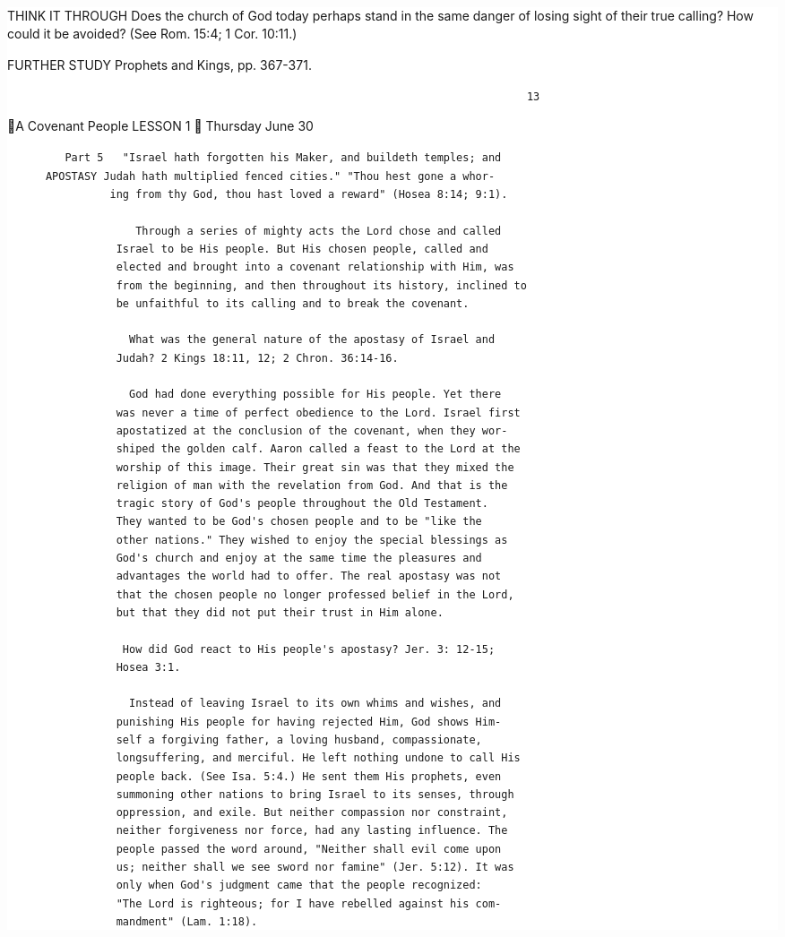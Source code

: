 THINK IT THROUGH     Does the church of God today perhaps stand in the same
                   danger of losing sight of their true calling? How could it be
                   avoided? (See Rom. 15:4; 1 Cor. 10:11.)

  FURTHER STUDY      Prophets and Kings, pp. 367-371.



                                                                                     13
A Covenant People          LESSON 1                                 ❑ Thursday
                                                                       June 30

             Part 5   "Israel hath forgotten his Maker, and buildeth temples; and
          APOSTASY Judah hath multiplied fenced cities." "Thou hest gone a whor-
                    ing from thy God, thou hast loved a reward" (Hosea 8:14; 9:1).

                        Through a series of mighty acts the Lord chose and called
                     Israel to be His people. But His chosen people, called and
                     elected and brought into a covenant relationship with Him, was
                     from the beginning, and then throughout its history, inclined to
                     be unfaithful to its calling and to break the covenant.

                       What was the general nature of the apostasy of Israel and
                     Judah? 2 Kings 18:11, 12; 2 Chron. 36:14-16.

                       God had done everything possible for His people. Yet there
                     was never a time of perfect obedience to the Lord. Israel first
                     apostatized at the conclusion of the covenant, when they wor-
                     shiped the golden calf. Aaron called a feast to the Lord at the
                     worship of this image. Their great sin was that they mixed the
                     religion of man with the revelation from God. And that is the
                     tragic story of God's people throughout the Old Testament.
                     They wanted to be God's chosen people and to be "like the
                     other nations." They wished to enjoy the special blessings as
                     God's church and enjoy at the same time the pleasures and
                     advantages the world had to offer. The real apostasy was not
                     that the chosen people no longer professed belief in the Lord,
                     but that they did not put their trust in Him alone.

                      How did God react to His people's apostasy? Jer. 3: 12-15;
                     Hosea 3:1.

                       Instead of leaving Israel to its own whims and wishes, and
                     punishing His people for having rejected Him, God shows Him-
                     self a forgiving father, a loving husband, compassionate,
                     longsuffering, and merciful. He left nothing undone to call His
                     people back. (See Isa. 5:4.) He sent them His prophets, even
                     summoning other nations to bring Israel to its senses, through
                     oppression, and exile. But neither compassion nor constraint,
                     neither forgiveness nor force, had any lasting influence. The
                     people passed the word around, "Neither shall evil come upon
                     us; neither shall we see sword nor famine" (Jer. 5:12). It was
                     only when God's judgment came that the people recognized:
                     "The Lord is righteous; for I have rebelled against his com-
                     mandment" (Lam. 1:18).
